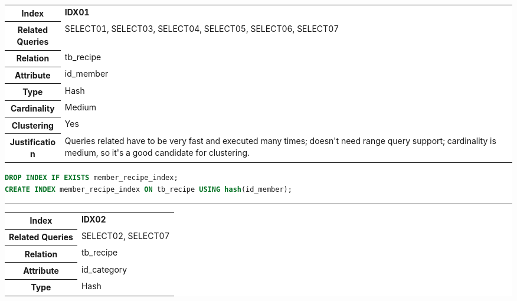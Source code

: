 <table>
  <tr>
      <th>Index</th>
      <td><strong>IDX01</strong></td>
  </tr>
  <tr>
      <th>Related Queries</th>
      <td>SELECT01, SELECT03, SELECT04, SELECT05, SELECT06,  SELECT07</td>
  </tr>
  <tr>
      <th>Relation</th>
      <td>tb_recipe</td>
  </tr>
  <tr>
      <th>Attribute</th>
      <td>id_member</td>
  </tr>
  <tr>
      <th>Type</th>
      <td>Hash</td>
  </tr>
  <tr>
      <th>Cardinality</th>
      <td>Medium</td>
  </tr>
  <tr>
      <th>Clustering</th>
      <td>Yes</td>
  </tr>
  <tr>
      <th>Justification</th>
      <td>Queries related have to be very fast and executed many times; doesn't need range query support; cardinality is medium, so it's a good candidate for clustering.</td>
  </tr>
</table>

```sql
DROP INDEX IF EXISTS member_recipe_index;
CREATE INDEX member_recipe_index ON tb_recipe USING hash(id_member);
```

---

<table>
  <tr>
      <th>Index</th>
      <td><strong>IDX02</strong></td>
  </tr>
  <tr>
      <th>Related Queries</th>
      <td>SELECT02, SELECT07</td>
  </tr>
  <tr>
      <th>Relation</th>
      <td>tb_recipe</td>
  </tr>
  <tr>
      <th>Attribute</th>
      <td>id_category</td>
  </tr>
  <tr>
      <th>Type</th>
      <td>Hash</td>
  </tr>
  <tr>